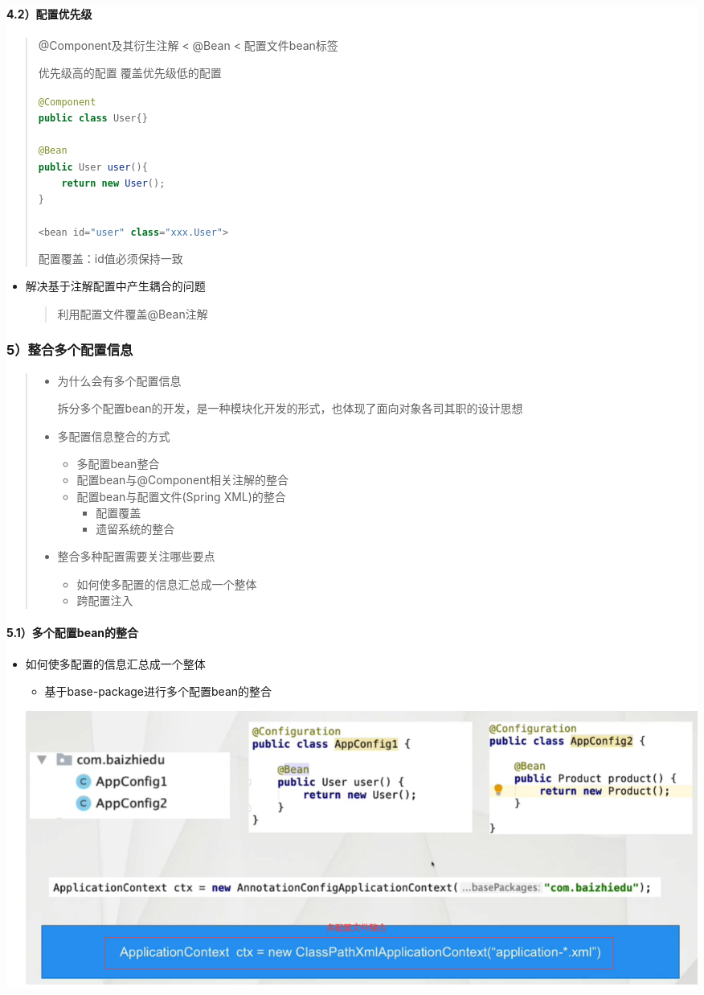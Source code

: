 #### 4.2）配置优先级

> @Component及其衍生注解 < @Bean < 配置文件bean标签
>
> 优先级高的配置 覆盖优先级低的配置
>
> ```java
> @Component
> public class User{}
> 
> @Bean
> public User user(){
>     return new User();
> }
> 
> <bean id="user" class="xxx.User">
> ```
>
> 配置覆盖：id值必须保持一致

- 解决基于注解配置中产生耦合的问题

  > 利用配置文件覆盖@Bean注解

### 5）整合多个配置信息

> - 为什么会有多个配置信息
>
>   拆分多个配置bean的开发，是一种模块化开发的形式，也体现了面向对象各司其职的设计思想
>
> - 多配置信息整合的方式
>   - 多配置bean整合
>   - 配置bean与@Component相关注解的整合
>   - 配置bean与配置文件(Spring XML)的整合
>     - 配置覆盖
>     - 遗留系统的整合
>
> - 整合多种配置需要关注哪些要点
>   - 如何使多配置的信息汇总成一个整体
>   - 跨配置注入

#### 5.1）多个配置bean的整合

- 如何使多配置的信息汇总成一个整体

  - 基于base-package进行多个配置bean的整合

  ![MultiConfigurationBea](./_Images/MultiConfigurationBean.png)